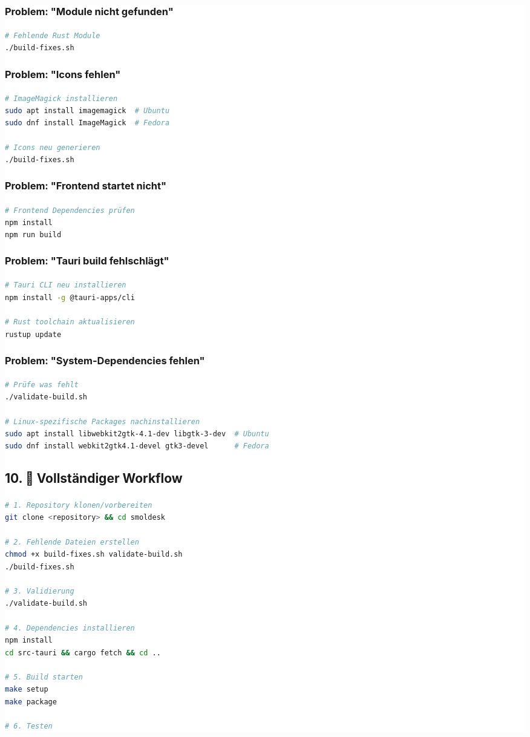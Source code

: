 ### **Problem: "Module nicht gefunden"**
```bash
# Fehlende Rust Module
./build-fixes.sh
```

### **Problem: "Icons fehlen"**
```bash
# ImageMagick installieren
sudo apt install imagemagick  # Ubuntu
sudo dnf install ImageMagick  # Fedora

# Icons neu generieren
./build-fixes.sh
```

### **Problem: "Frontend startet nicht"**
```bash
# Frontend Dependencies prüfen
npm install
npm run build
```

### **Problem: "Tauri build fehlschlägt"**
```bash
# Tauri CLI neu installieren
npm install -g @tauri-apps/cli

# Rust toolchain aktualisieren
rustup update
```

### **Problem: "System-Dependencies fehlen"**
```bash
# Prüfe was fehlt
./validate-build.sh

# Linux-spezifische Packages nachinstallieren
sudo apt install libwebkit2gtk-4.1-dev libgtk-3-dev  # Ubuntu
sudo dnf install webkit2gtk4.1-devel gtk3-devel      # Fedora
```

## 10. 🎯 **Vollständiger Workflow**

```bash
# 1. Repository klonen/vorbereiten
git clone <repository> && cd smoldesk

# 2. Fehlende Dateien erstellen
chmod +x build-fixes.sh validate-build.sh
./build-fixes.sh

# 3. Validierung
./validate-build.sh

# 4. Dependencies installieren
npm install
cd src-tauri && cargo fetch && cd ..

# 5. Build starten
make setup
make package

# 6. Testen
```